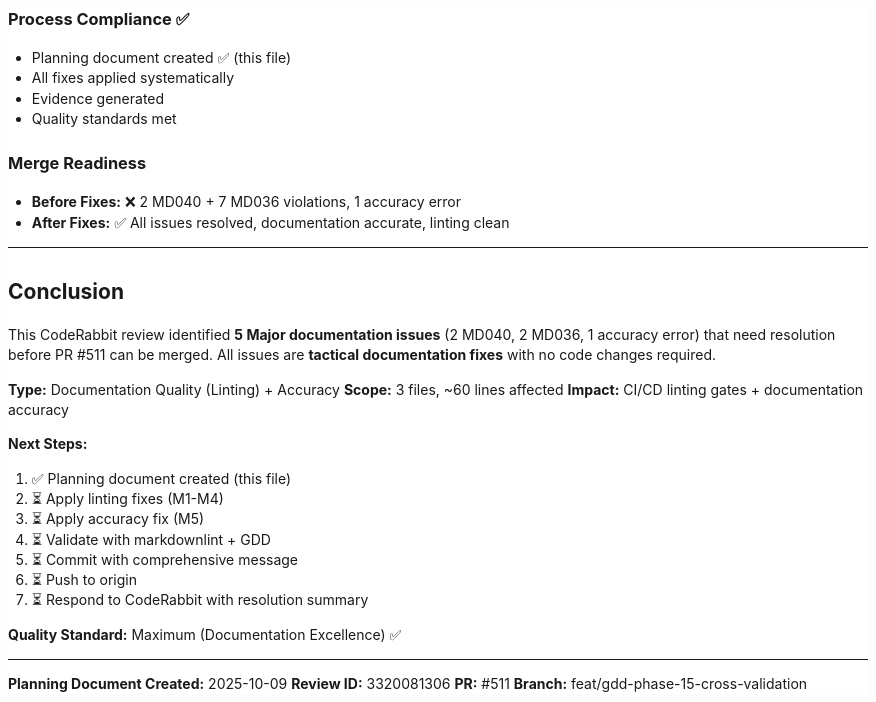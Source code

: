 ### Process Compliance ✅
- Planning document created ✅ (this file)
- All fixes applied systematically
- Evidence generated
- Quality standards met

### Merge Readiness
- **Before Fixes:** ❌ 2 MD040 + 7 MD036 violations, 1 accuracy error
- **After Fixes:** ✅ All issues resolved, documentation accurate, linting clean

---

## Conclusion

This CodeRabbit review identified **5 Major documentation issues** (2 MD040, 2 MD036, 1 accuracy error) that need resolution before PR #511 can be merged. All issues are **tactical documentation fixes** with no code changes required.

**Type:** Documentation Quality (Linting) + Accuracy
**Scope:** 3 files, ~60 lines affected
**Impact:** CI/CD linting gates + documentation accuracy

**Next Steps:**
1. ✅ Planning document created (this file)
2. ⏳ Apply linting fixes (M1-M4)
3. ⏳ Apply accuracy fix (M5)
4. ⏳ Validate with markdownlint + GDD
5. ⏳ Commit with comprehensive message
6. ⏳ Push to origin
7. ⏳ Respond to CodeRabbit with resolution summary

**Quality Standard:** Maximum (Documentation Excellence) ✅

---

**Planning Document Created:** 2025-10-09
**Review ID:** 3320081306
**PR:** #511
**Branch:** feat/gdd-phase-15-cross-validation
